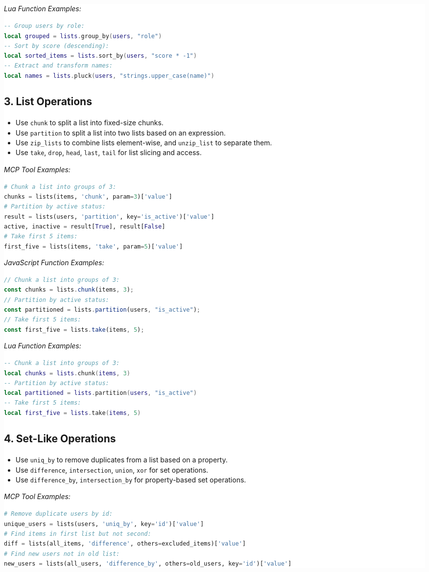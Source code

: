 *Lua Function Examples:*
```lua
-- Group users by role:
local grouped = lists.group_by(users, "role")
-- Sort by score (descending):
local sorted_items = lists.sort_by(users, "score * -1")
-- Extract and transform names:
local names = lists.pluck(users, "strings.upper_case(name)")
```

## 3. List Operations
- Use `chunk` to split a list into fixed-size chunks.
- Use `partition` to split a list into two lists based on an expression.
- Use `zip_lists` to combine lists element-wise, and `unzip_list` to separate them.
- Use `take`, `drop`, `head`, `last`, `tail` for list slicing and access.

*MCP Tool Examples:*
```python
# Chunk a list into groups of 3:
chunks = lists(items, 'chunk', param=3)['value']
# Partition by active status:
result = lists(users, 'partition', key='is_active')['value']
active, inactive = result[True], result[False]
# Take first 5 items:
first_five = lists(items, 'take', param=5)['value']
```

*JavaScript Function Examples:*
```javascript
// Chunk a list into groups of 3:
const chunks = lists.chunk(items, 3);
// Partition by active status:
const partitioned = lists.partition(users, "is_active");
// Take first 5 items:
const first_five = lists.take(items, 5);
```

*Lua Function Examples:*
```lua
-- Chunk a list into groups of 3:
local chunks = lists.chunk(items, 3)
-- Partition by active status:
local partitioned = lists.partition(users, "is_active")
-- Take first 5 items:
local first_five = lists.take(items, 5)
```

## 4. Set-Like Operations
- Use `uniq_by` to remove duplicates from a list based on a property.
- Use `difference`, `intersection`, `union`, `xor` for set operations.
- Use `difference_by`, `intersection_by` for property-based set operations.

*MCP Tool Examples:*
```python
# Remove duplicate users by id:
unique_users = lists(users, 'uniq_by', key='id')['value']
# Find items in first list but not second:
diff = lists(all_items, 'difference', others=excluded_items)['value']
# Find new users not in old list:
new_users = lists(all_users, 'difference_by', others=old_users, key='id')['value']
```
